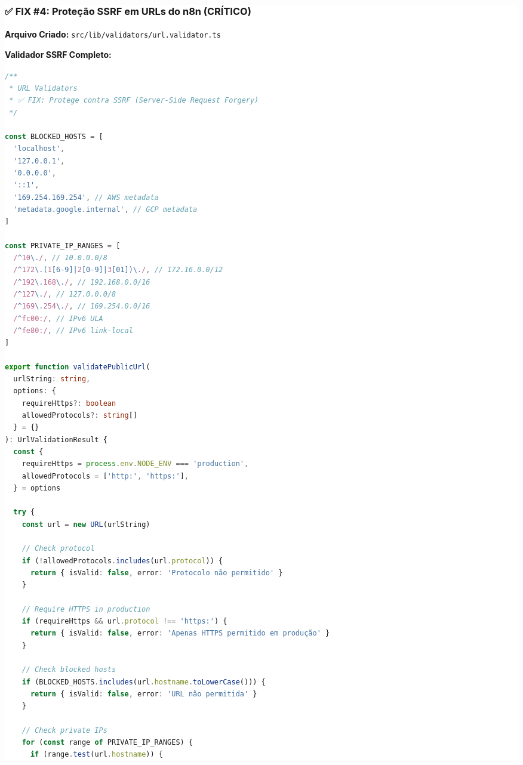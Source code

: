 
### ✅ FIX #4: Proteção SSRF em URLs do n8n (CRÍTICO)

**Arquivo Criado:** `src/lib/validators/url.validator.ts`

**Validador SSRF Completo:**
```typescript
/**
 * URL Validators
 * ✅ FIX: Protege contra SSRF (Server-Side Request Forgery)
 */

const BLOCKED_HOSTS = [
  'localhost',
  '127.0.0.1',
  '0.0.0.0',
  '::1',
  '169.254.169.254', // AWS metadata
  'metadata.google.internal', // GCP metadata
]

const PRIVATE_IP_RANGES = [
  /^10\./, // 10.0.0.0/8
  /^172\.(1[6-9]|2[0-9]|3[01])\./, // 172.16.0.0/12
  /^192\.168\./, // 192.168.0.0/16
  /^127\./, // 127.0.0.0/8
  /^169\.254\./, // 169.254.0.0/16
  /^fc00:/, // IPv6 ULA
  /^fe80:/, // IPv6 link-local
]

export function validatePublicUrl(
  urlString: string,
  options: {
    requireHttps?: boolean
    allowedProtocols?: string[]
  } = {}
): UrlValidationResult {
  const {
    requireHttps = process.env.NODE_ENV === 'production',
    allowedProtocols = ['http:', 'https:'],
  } = options

  try {
    const url = new URL(urlString)

    // Check protocol
    if (!allowedProtocols.includes(url.protocol)) {
      return { isValid: false, error: 'Protocolo não permitido' }
    }

    // Require HTTPS in production
    if (requireHttps && url.protocol !== 'https:') {
      return { isValid: false, error: 'Apenas HTTPS permitido em produção' }
    }

    // Check blocked hosts
    if (BLOCKED_HOSTS.includes(url.hostname.toLowerCase())) {
      return { isValid: false, error: 'URL não permitida' }
    }

    // Check private IPs
    for (const range of PRIVATE_IP_RANGES) {
      if (range.test(url.hostname)) {
```